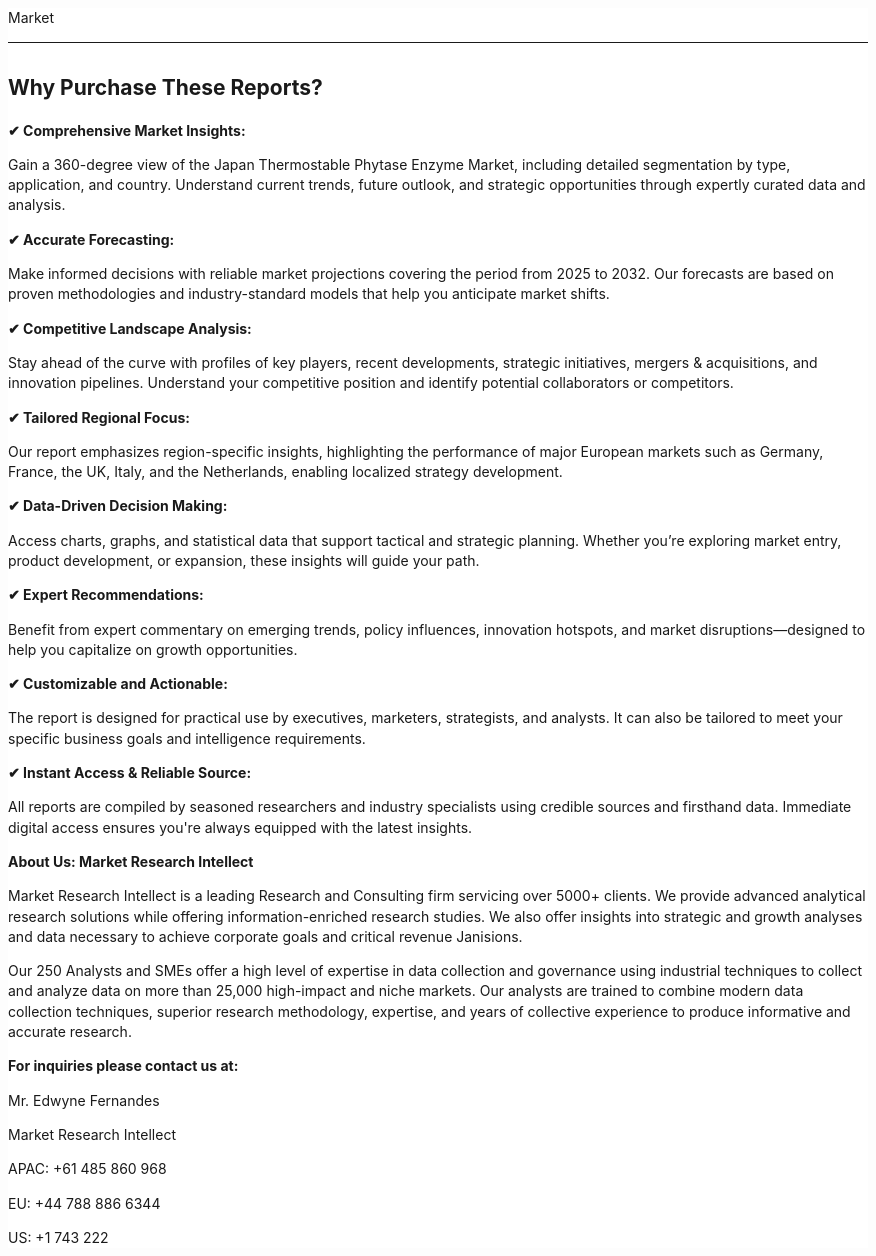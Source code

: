 Market</a></span></p></blockquote><hr /><h2>Why Purchase These Reports?</h2><p><strong>✔ Comprehensive Market Insights:</strong></p><p>Gain a 360-degree view of the Japan Thermostable Phytase Enzyme Market, including detailed segmentation by type, application, and country. Understand current trends, future outlook, and strategic opportunities through expertly curated data and analysis.</p><p><strong>✔ Accurate Forecasting:</strong></p><p>Make informed decisions with reliable market projections covering the period from 2025 to 2032. Our forecasts are based on proven methodologies and industry-standard models that help you anticipate market shifts.</p><p><strong>✔ Competitive Landscape Analysis:</strong></p><p>Stay ahead of the curve with profiles of key players, recent developments, strategic initiatives, mergers &amp; acquisitions, and innovation pipelines. Understand your competitive position and identify potential collaborators or competitors.</p><p><strong>✔ Tailored Regional Focus:</strong></p><p>Our report emphasizes region-specific insights, highlighting the performance of major European markets such as Germany, France, the UK, Italy, and the Netherlands, enabling localized strategy development.</p><p><strong>✔ Data-Driven Decision Making:</strong></p><p>Access charts, graphs, and statistical data that support tactical and strategic planning. Whether you&rsquo;re exploring market entry, product development, or expansion, these insights will guide your path.</p><p><strong>✔ Expert Recommendations:</strong></p><p>Benefit from expert commentary on emerging trends, policy influences, innovation hotspots, and market disruptions&mdash;designed to help you capitalize on growth opportunities.</p><p><strong>✔ Customizable and Actionable:</strong></p><p>The report is designed for practical use by executives, marketers, strategists, and analysts. It can also be tailored to meet your specific business goals and intelligence requirements.</p><p><strong>✔ Instant Access &amp; Reliable Source:</strong></p><p>All reports are compiled by seasoned researchers and industry specialists using credible sources and firsthand data. Immediate digital access ensures you're always equipped with the latest insights.</p><p><strong><span class="font-[700]">About Us: Market Research Intellect</span></strong></p><p><span class="">Market Research Intellect is a leading Research and Consulting firm servicing over 5000+ clients. We provide advanced analytical research solutions while offering information-enriched research studies.&nbsp;</span>We also offer insights into strategic and growth analyses and data necessary to achieve corporate goals and critical revenue Janisions.</p><p><span class="">Our 250 Analysts and SMEs offer a high level of expertise in data collection and governance using industrial techniques to collect and analyze data on more than 25,000 high-impact and niche markets. Our analysts are trained to combine modern data collection techniques, superior research methodology, expertise, and years of collective experience to produce informative and accurate research.</span></p><p><strong>For inquiries please contact us at:</strong></p><p>Mr. Edwyne Fernandes</p><p>Market Research Intellect</p><p>APAC: +61 485 860 968</p><p>EU: +44 788 886 6344</p><p>US: +1 743 222
